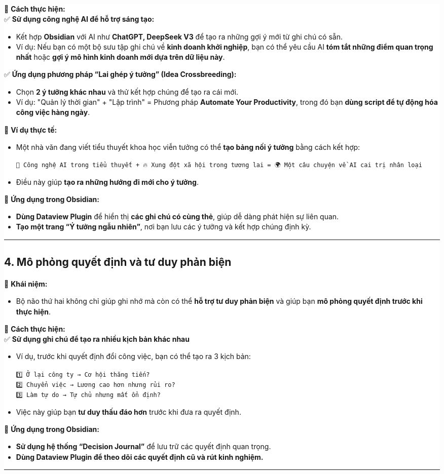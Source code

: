 📌 **Cách thực hiện:**  
✅ **Sử dụng công nghệ AI để hỗ trợ sáng tạo:**

- Kết hợp **Obsidian** với AI như **ChatGPT, DeepSeek V3** để tạo ra những gợi ý mới từ ghi chú có sẵn.
- Ví dụ: Nếu bạn có một bộ sưu tập ghi chú về **kinh doanh khởi nghiệp**, bạn có thể yêu cầu AI **tóm tắt những điểm quan trọng nhất** hoặc **gợi ý mô hình kinh doanh mới dựa trên dữ liệu này**.

✅ **Ứng dụng phương pháp “Lai ghép ý tưởng” (Idea Crossbreeding):**

- Chọn **2 ý tưởng khác nhau** và thử kết hợp chúng để tạo ra cái mới.
- Ví dụ: "Quản lý thời gian" + "Lập trình" = Phương pháp **Automate Your Productivity**, trong đó bạn **dùng script để tự động hóa công việc hàng ngày**.

📌 **Ví dụ thực tế:**

- Một nhà văn đang viết tiểu thuyết khoa học viễn tưởng có thể **tạo bảng nối ý tưởng** bằng cách kết hợp:
    
    ```
    🚀 Công nghệ AI trong tiểu thuyết + 🔥 Xung đột xã hội trong tương lai = 🌍 Một câu chuyện về AI cai trị nhân loại
    ```
    
- Điều này giúp **tạo ra những hướng đi mới cho ý tưởng**.

📌 **Ứng dụng trong Obsidian:**

- **Dùng Dataview Plugin** để hiển thị **các ghi chú có cùng thẻ**, giúp dễ dàng phát hiện sự liên quan.
- **Tạo một trang “Ý tưởng ngẫu nhiên”**, nơi bạn lưu các ý tưởng và kết hợp chúng định kỳ.

---

## **4. Mô phỏng quyết định và tư duy phản biện**

📌 **Khái niệm:**

- Bộ não thứ hai không chỉ giúp ghi nhớ mà còn có thể **hỗ trợ tư duy phản biện** và giúp bạn **mô phỏng quyết định trước khi thực hiện**.

📌 **Cách thực hiện:**  
✅ **Sử dụng ghi chú để tạo ra nhiều kịch bản khác nhau**

- Ví dụ, trước khi quyết định đổi công việc, bạn có thể tạo ra 3 kịch bản:
    
    ```
    1️⃣ Ở lại công ty → Cơ hội thăng tiến?
    2️⃣ Chuyển việc → Lương cao hơn nhưng rủi ro?
    3️⃣ Làm tự do → Tự chủ nhưng mất ổn định?
    ```
    
- Việc này giúp bạn **tư duy thấu đáo hơn** trước khi đưa ra quyết định.

📌 **Ứng dụng trong Obsidian:**

- **Sử dụng hệ thống “Decision Journal”** để lưu trữ các quyết định quan trọng.
- **Dùng Dataview Plugin để theo dõi các quyết định cũ và rút kinh nghiệm.**

---